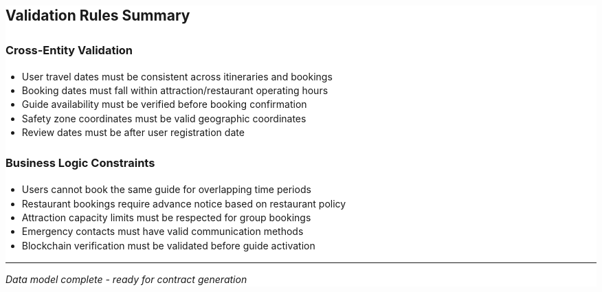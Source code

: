 
## Validation Rules Summary

### Cross-Entity Validation
- User travel dates must be consistent across itineraries and bookings
- Booking dates must fall within attraction/restaurant operating hours
- Guide availability must be verified before booking confirmation
- Safety zone coordinates must be valid geographic coordinates
- Review dates must be after user registration date

### Business Logic Constraints
- Users cannot book the same guide for overlapping time periods
- Restaurant bookings require advance notice based on restaurant policy
- Attraction capacity limits must be respected for group bookings
- Emergency contacts must have valid communication methods
- Blockchain verification must be validated before guide activation

---

*Data model complete - ready for contract generation*